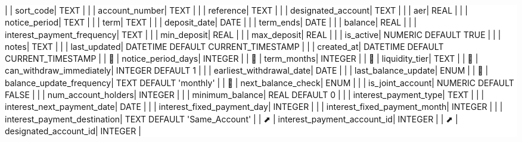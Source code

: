 |  | sort\_code| TEXT  |
|  | account\_number| TEXT  |
|  | reference| TEXT  |
|  | designated\_account| TEXT  |
|  | aer| REAL  |
|  | notice\_period| TEXT  |
|  | term| TEXT  |
|  | deposit\_date| DATE  |
|  | term\_ends| DATE  |
|  | balance| REAL  |
|  | interest\_payment\_frequency| TEXT  |
|  | min\_deposit| REAL  |
|  | max\_deposit| REAL  |
|  | is\_active| NUMERIC  DEFAULT TRUE |
|  | notes| TEXT  |
|  | last\_updated| DATETIME  DEFAULT CURRENT_TIMESTAMP |
|  | created\_at| DATETIME  DEFAULT CURRENT_TIMESTAMP |
| &#128270; | notice\_period\_days| INTEGER  |
| &#128270; | term\_months| INTEGER  |
| &#128270; | liquidity\_tier| TEXT  |
| &#128270; | can\_withdraw\_immediately| INTEGER  DEFAULT 1 |
|  | earliest\_withdrawal\_date| DATE  |
|  | last\_balance\_update| ENUM  |
| &#128270; | balance\_update\_frequency| TEXT  DEFAULT 'monthly' |
| &#128270; | next\_balance\_check| ENUM  |
|  | is\_joint\_account| NUMERIC  DEFAULT FALSE |
|  | num\_account\_holders| INTEGER  |
|  | minimum\_balance| REAL  DEFAULT 0 |
|  | interest\_payment\_type| TEXT  |
|  | interest\_next\_payment\_date| DATE  |
|  | interest\_fixed\_payment\_day| INTEGER  |
|  | interest\_fixed\_payment\_month| INTEGER  |
|  | interest\_payment\_destination| TEXT  DEFAULT 'Same_Account' |
| &#11016; | interest\_payment\_account\_id| INTEGER  |
| &#11016; | designated\_account\_id| INTEGER  |
